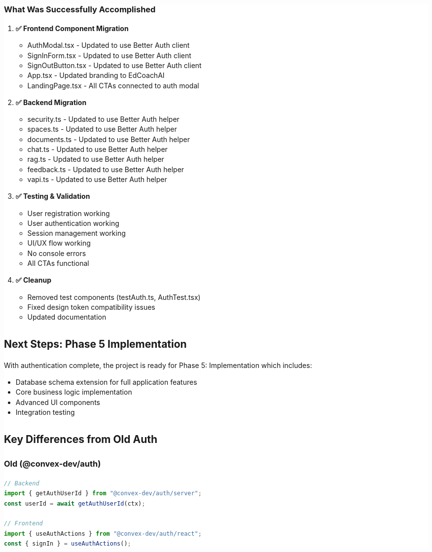 ### What Was Successfully Accomplished

1. **✅ Frontend Component Migration**
   - AuthModal.tsx - Updated to use Better Auth client
   - SignInForm.tsx - Updated to use Better Auth client  
   - SignOutButton.tsx - Updated to use Better Auth client
   - App.tsx - Updated branding to EdCoachAI
   - LandingPage.tsx - All CTAs connected to auth modal

2. **✅ Backend Migration**
   - security.ts - Updated to use Better Auth helper
   - spaces.ts - Updated to use Better Auth helper
   - documents.ts - Updated to use Better Auth helper
   - chat.ts - Updated to use Better Auth helper
   - rag.ts - Updated to use Better Auth helper
   - feedback.ts - Updated to use Better Auth helper
   - vapi.ts - Updated to use Better Auth helper

3. **✅ Testing & Validation**
   - User registration working
   - User authentication working
   - Session management working
   - UI/UX flow working
   - No console errors
   - All CTAs functional

4. **✅ Cleanup**
   - Removed test components (testAuth.ts, AuthTest.tsx)
   - Fixed design token compatibility issues
   - Updated documentation

## Next Steps: Phase 5 Implementation

With authentication complete, the project is ready for Phase 5: Implementation which includes:
- Database schema extension for full application features
- Core business logic implementation
- Advanced UI components
- Integration testing

## Key Differences from Old Auth

### Old (@convex-dev/auth)
```typescript
// Backend
import { getAuthUserId } from "@convex-dev/auth/server";
const userId = await getAuthUserId(ctx);

// Frontend
import { useAuthActions } from "@convex-dev/auth/react";
const { signIn } = useAuthActions();
```
